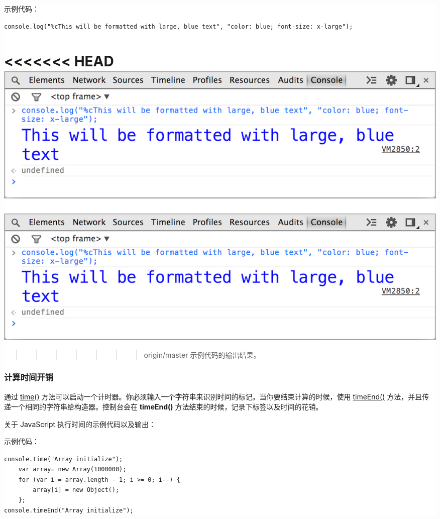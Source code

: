 示例代码：

```
console.log("%cThis will be formatted with large, blue text", "color: blue; font-size: x-large");

```

<<<<<<< HEAD
![format-string](./images/using-the-console-format-string.png)
=======
![format-string](images/utc-format-string.png)
>>>>>>> origin/master
示例代码的输出结果。

### 计算时间开销

通过 <a href="https://developer.chrome.com/devtools/docs/console-api#consoletimelabel">time()</a> 方法可以启动一个计时器。你必须输入一个字符串来识别时间的标记。当你要结束计算的时候，使用 <a href="https://developer.chrome.com/devtools/docs/console-api#consoletimeendlabel">timeEnd()</a> 方法，并且传递一个相同的字符串给构造器。控制台会在 **timeEnd()** 方法结束的时候，记录下标签以及时间的花销。

关于 JavaScript 执行时间的示例代码以及输出：

示例代码：

```
console.time("Array initialize");
    var array= new Array(1000000);
    for (var i = array.length - 1; i >= 0; i--) {
        array[i] = new Object();
    };
console.timeEnd("Array initialize");

```
